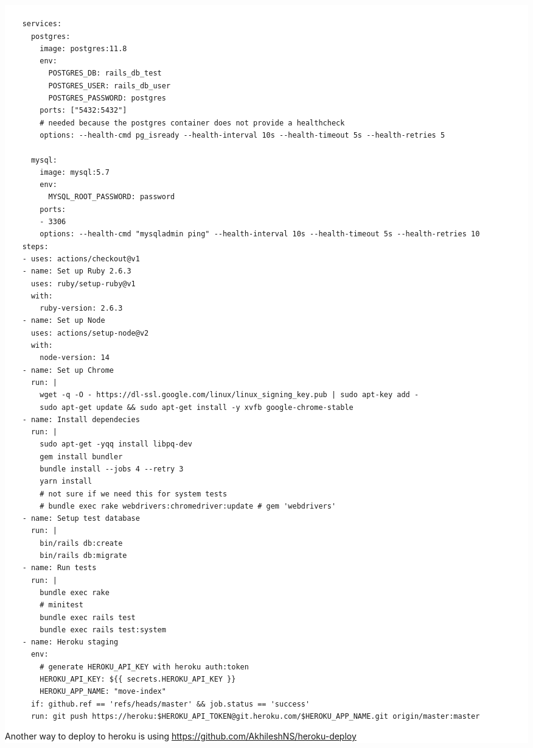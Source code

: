 ```

    services:
      postgres:
        image: postgres:11.8
        env:
          POSTGRES_DB: rails_db_test
          POSTGRES_USER: rails_db_user
          POSTGRES_PASSWORD: postgres
        ports: ["5432:5432"]
        # needed because the postgres container does not provide a healthcheck
        options: --health-cmd pg_isready --health-interval 10s --health-timeout 5s --health-retries 5

      mysql:
        image: mysql:5.7
        env:
          MYSQL_ROOT_PASSWORD: password
        ports:
        - 3306
        options: --health-cmd "mysqladmin ping" --health-interval 10s --health-timeout 5s --health-retries 10
    steps:
    - uses: actions/checkout@v1
    - name: Set up Ruby 2.6.3
      uses: ruby/setup-ruby@v1
      with:
        ruby-version: 2.6.3
    - name: Set up Node
      uses: actions/setup-node@v2
      with:
        node-version: 14
    - name: Set up Chrome
      run: |
        wget -q -O - https://dl-ssl.google.com/linux/linux_signing_key.pub | sudo apt-key add -
        sudo apt-get update && sudo apt-get install -y xvfb google-chrome-stable
    - name: Install dependecies
      run: |
        sudo apt-get -yqq install libpq-dev
        gem install bundler
        bundle install --jobs 4 --retry 3
        yarn install
        # not sure if we need this for system tests
        # bundle exec rake webdrivers:chromedriver:update # gem 'webdrivers'
    - name: Setup test database
      run: |
        bin/rails db:create
        bin/rails db:migrate
    - name: Run tests
      run: |
        bundle exec rake
        # minitest
        bundle exec rails test
        bundle exec rails test:system
    - name: Heroku staging
      env:
        # generate HEROKU_API_KEY with heroku auth:token
        HEROKU_API_KEY: ${{ secrets.HEROKU_API_KEY }}
        HEROKU_APP_NAME: "move-index"
      if: github.ref == 'refs/heads/master' && job.status == 'success'
      run: git push https://heroku:$HEROKU_API_TOKEN@git.heroku.com/$HEROKU_APP_NAME.git origin/master:master
```
Another way to deploy to heroku is using https://github.com/AkhileshNS/heroku-deploy
